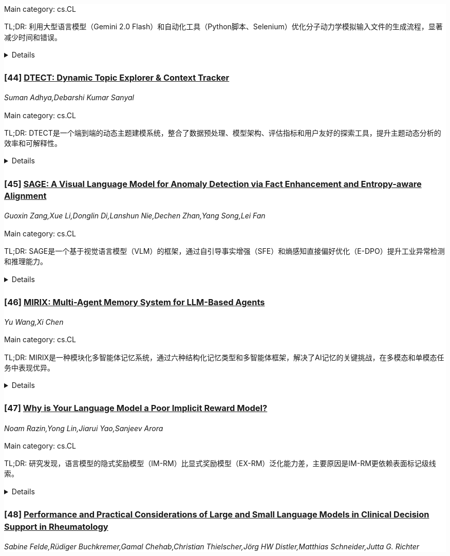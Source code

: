 Main category: cs.CL

TL;DR: 利用大型语言模型（Gemini 2.0 Flash）和自动化工具（Python脚本、Selenium）优化分子动力学模拟输入文件的生成流程，显著减少时间和错误。


<details><summary>Details</summary></details>


### [44] [DTECT: Dynamic Topic Explorer & Context Tracker](https://arxiv.org/abs/2507.07910)
*Suman Adhya,Debarshi Kumar Sanyal*

Main category: cs.CL

TL;DR: DTECT是一个端到端的动态主题建模系统，整合了数据预处理、模型架构、评估指标和用户友好的探索工具，提升主题动态分析的效率和可解释性。


<details><summary>Details</summary></details>


### [45] [SAGE: A Visual Language Model for Anomaly Detection via Fact Enhancement and Entropy-aware Alignment](https://arxiv.org/abs/2507.07939)
*Guoxin Zang,Xue Li,Donglin Di,Lanshun Nie,Dechen Zhan,Yang Song,Lei Fan*

Main category: cs.CL

TL;DR: SAGE是一个基于视觉语言模型（VLM）的框架，通过自引导事实增强（SFE）和熵感知直接偏好优化（E-DPO）提升工业异常检测和推理能力。


<details><summary>Details</summary></details>


### [46] [MIRIX: Multi-Agent Memory System for LLM-Based Agents](https://arxiv.org/abs/2507.07957)
*Yu Wang,Xi Chen*

Main category: cs.CL

TL;DR: MIRIX是一种模块化多智能体记忆系统，通过六种结构化记忆类型和多智能体框架，解决了AI记忆的关键挑战，在多模态和单模态任务中表现优异。


<details><summary>Details</summary></details>


### [47] [Why is Your Language Model a Poor Implicit Reward Model?](https://arxiv.org/abs/2507.07981)
*Noam Razin,Yong Lin,Jiarui Yao,Sanjeev Arora*

Main category: cs.CL

TL;DR: 研究发现，语言模型的隐式奖励模型（IM-RM）比显式奖励模型（EX-RM）泛化能力差，主要原因是IM-RM更依赖表面标记级线索。


<details><summary>Details</summary></details>


### [48] [Performance and Practical Considerations of Large and Small Language Models in Clinical Decision Support in Rheumatology](https://arxiv.org/abs/2507.07983)
*Sabine Felde,Rüdiger Buchkremer,Gamal Chehab,Christian Thielscher,Jörg HW Distler,Matthias Schneider,Jutta G. Richter*
